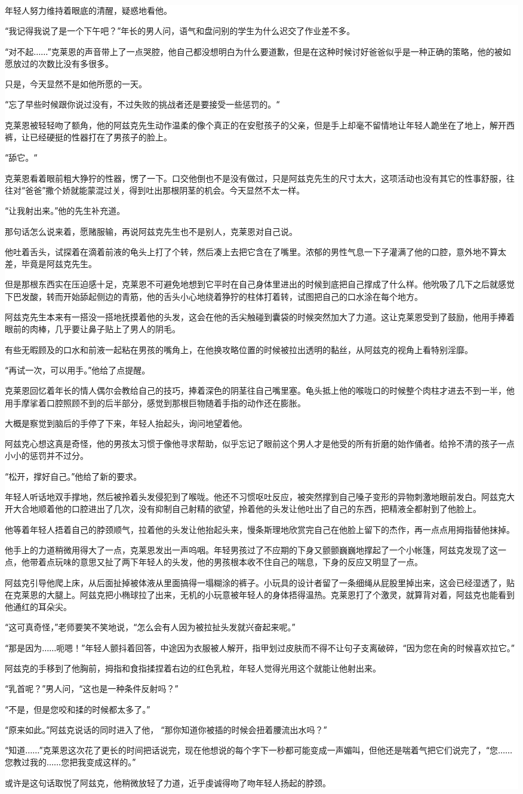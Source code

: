 年轻人努力维持着眼底的清醒，疑惑地看他。

“我记得我说了是一个下午吧？”年长的男人问，语气和盘问别的学生为什么迟交了作业差不多。

“对不起……”克莱恩的声音带上了一点哭腔，他自己都没想明白为什么要道歉，但是在这种时候讨好爸爸似乎是一种正确的策略，他的被如愿放过的次数比没有多很多。

只是，今天显然不是如他所愿的一天。

“忘了早些时候跟你说过没有，不过失败的挑战者还是要接受一些惩罚的。“

克莱恩被轻轻吻了额角，他的阿兹克先生动作温柔的像个真正的在安慰孩子的父亲，但是手上却毫不留情地让年轻人跪坐在了地上，解开西裤，让已经硬挺的性器打在了男孩子的脸上。

“舔它。“

克莱恩看着眼前粗大狰狞的性器，愣了一下。口交他倒也不是没有做过，只是阿兹克先生的尺寸太大，这项活动也没有其它的性事舒服，往往对“爸爸”撒个娇就能蒙混过关，得到吐出那根阴茎的机会。今天显然不太一样。

“让我射出来。”他的先生补充道。

那句话怎么说来着，愿赌服输，再说阿兹克先生也不是别人，克莱恩对自己说。

他吐着舌头，试探着在滴着前液的龟头上打了个转，然后凑上去把它含在了嘴里。浓郁的男性气息一下子灌满了他的口腔，意外地不算太差，毕竟是阿兹克先生。

但是那根东西实在压迫感十足，克莱恩不可避免地想到它平时在自己身体里进出的时候到底把自己撑成了什么样。他吮吸了几下之后就感觉下巴发酸，转而开始舔起侧边的青筋，他的舌头小心地绕着狰狞的柱体打着转，试图把自己的口水涂在每个地方。

阿兹克先生本来有一搭没一搭地抚摸着他的头发，这会在他的舌尖触碰到囊袋的时候突然加大了力道。这让克莱恩受到了鼓励，他用手捧着眼前的肉棒，几乎要让鼻子贴上了男人的阴毛。

有些无暇顾及的口水和前液一起粘在男孩的嘴角上，在他换攻略位置的时候被拉出透明的黏丝，从阿兹克的视角上看特别淫靡。

“再试一次，可以用手。”他给了点提醒。

克莱恩回忆着年长的情人偶尔会教给自己的技巧，捧着深色的阴茎往自己嘴里塞。龟头抵上他的喉咙口的时候整个肉柱才进去不到一半，他用手摩挲着口腔照顾不到的后半部分，感觉到那根巨物随着手指的动作还在膨胀。

大概是察觉到脑后的手停了下来，年轻人抬起头，询问地望着他。

阿兹克心想这真是奇怪，他的男孩太习惯于像他寻求帮助，似乎忘记了眼前这个男人才是他受的所有折磨的始作俑者。给拎不清的孩子一点小小的惩罚并不过分。

“松开，撑好自己。”他给了新的要求。

年轻人听话地双手撑地，然后被拎着头发侵犯到了喉咙。他还不习惯呕吐反应，被突然撑到自己嗓子变形的异物刺激地眼前发白。阿兹克大开大合地顺着他的口腔进出了几次，没有抑制自己射精的欲望，拎着他的头发让他吐出了自己的东西，把精液全都射到了他脸上。

他等着年轻人捂着自己的脖颈顺气，拉着他的头发让他抬起头来，慢条斯理地欣赏完自己在他脸上留下的杰作，再一点点用拇指替他抹掉。

他手上的力道稍微用得大了一点，克莱恩发出一声呜咽。年轻男孩过了不应期的下身又颤颤巍巍地撑起了一个小帐篷，阿兹克发现了这一点，他带着点玩味的意思又扯了两下年轻人的头发，他的男孩根本收不住自己的喘息，下身的反应又明显了一点。

阿兹克引导他爬上床，从后面扯掉被体液从里面搞得一塌糊涂的裤子。小玩具的设计者留了一条细绳从屁股里掉出来，这会已经湿透了，贴在克莱恩的大腿上。阿兹克把小椭球拉了出来，无机的小玩意被年轻人的身体捂得温热。克莱恩打了个激灵，就算背对着，阿兹克也能看到他通红的耳朵尖。

“这可真奇怪，”老师要笑不笑地说，“怎么会有人因为被拉扯头发就兴奋起来呢。”

“那是因为……呃嗯！”年轻人颤抖着回答，中途因为衣服被人解开，指甲划过皮肤而不得不让句子支离破碎，“因为您在肏的时候喜欢拉它。”

阿兹克的手移到了他胸前，拇指和食指揉捏着右边的红色乳粒，年轻人觉得光用这个就能让他射出来。

“乳首呢？”男人问，“这也是一种条件反射吗？”

“不是，但是您咬和揉的时候都太多了。”

“原来如此。”阿兹克说话的同时进入了他， “那你知道你被插的时候会扭着腰流出水吗？”

“知道……”克莱恩这次花了更长的时间把话说完，现在他想说的每个字下一秒都可能变成一声媚叫，但他还是喘着气把它们说完了，“您……您教过我的……您把我变成这样的。”

或许是这句话取悦了阿兹克，他稍微放轻了力道，近乎虔诚得吻了吻年轻人扬起的脖颈。
